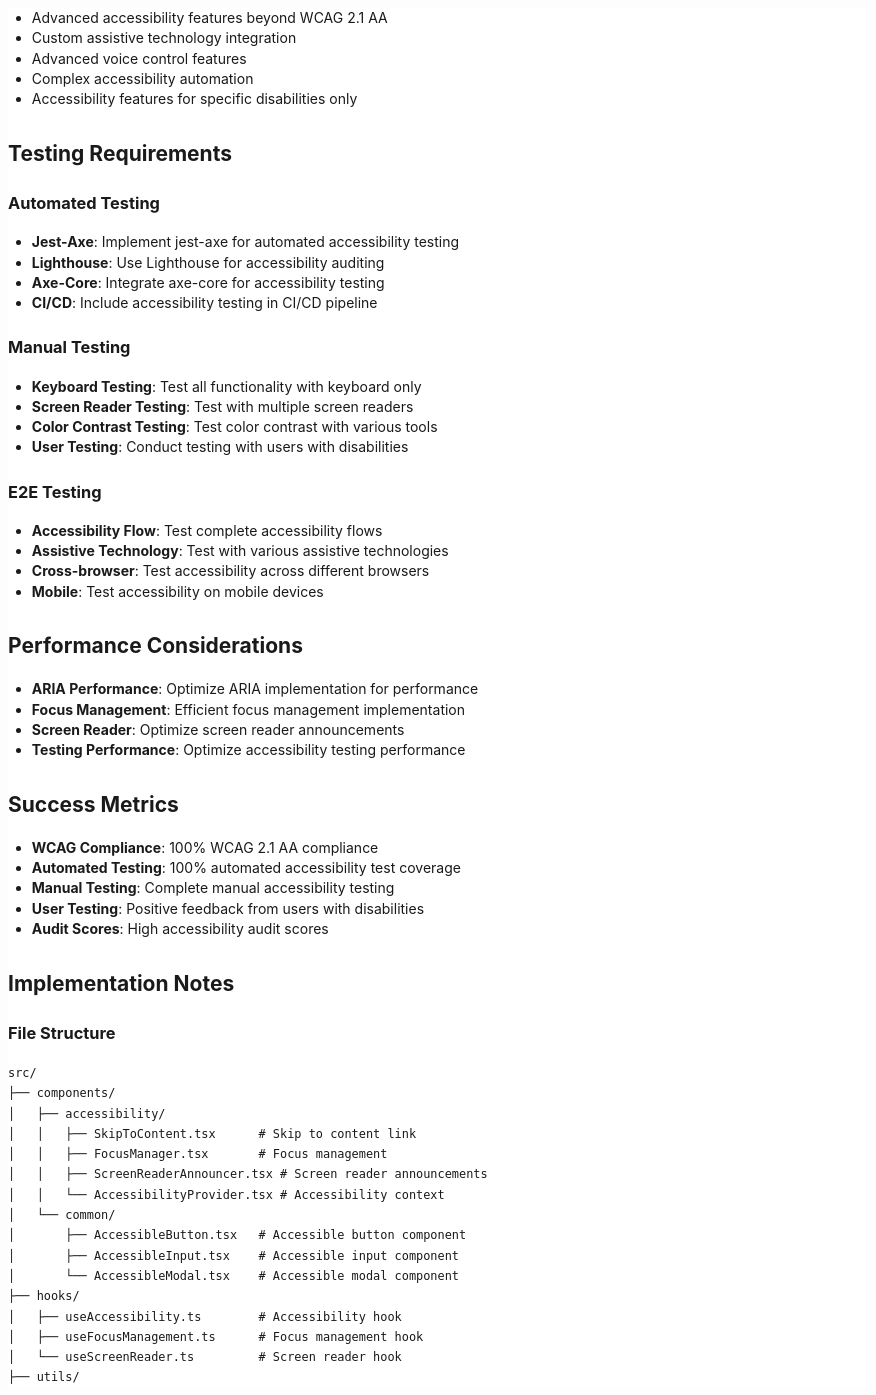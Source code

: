 - Advanced accessibility features beyond WCAG 2.1 AA
- Custom assistive technology integration
- Advanced voice control features
- Complex accessibility automation
- Accessibility features for specific disabilities only

## Testing Requirements

### Automated Testing
- **Jest-Axe**: Implement jest-axe for automated accessibility testing
- **Lighthouse**: Use Lighthouse for accessibility auditing
- **Axe-Core**: Integrate axe-core for accessibility testing
- **CI/CD**: Include accessibility testing in CI/CD pipeline

### Manual Testing
- **Keyboard Testing**: Test all functionality with keyboard only
- **Screen Reader Testing**: Test with multiple screen readers
- **Color Contrast Testing**: Test color contrast with various tools
- **User Testing**: Conduct testing with users with disabilities

### E2E Testing
- **Accessibility Flow**: Test complete accessibility flows
- **Assistive Technology**: Test with various assistive technologies
- **Cross-browser**: Test accessibility across different browsers
- **Mobile**: Test accessibility on mobile devices

## Performance Considerations

- **ARIA Performance**: Optimize ARIA implementation for performance
- **Focus Management**: Efficient focus management implementation
- **Screen Reader**: Optimize screen reader announcements
- **Testing Performance**: Optimize accessibility testing performance

## Success Metrics

- **WCAG Compliance**: 100% WCAG 2.1 AA compliance
- **Automated Testing**: 100% automated accessibility test coverage
- **Manual Testing**: Complete manual accessibility testing
- **User Testing**: Positive feedback from users with disabilities
- **Audit Scores**: High accessibility audit scores

## Implementation Notes

### File Structure
```
src/
├── components/
│   ├── accessibility/
│   │   ├── SkipToContent.tsx      # Skip to content link
│   │   ├── FocusManager.tsx       # Focus management
│   │   ├── ScreenReaderAnnouncer.tsx # Screen reader announcements
│   │   └── AccessibilityProvider.tsx # Accessibility context
│   └── common/
│       ├── AccessibleButton.tsx   # Accessible button component
│       ├── AccessibleInput.tsx    # Accessible input component
│       └── AccessibleModal.tsx    # Accessible modal component
├── hooks/
│   ├── useAccessibility.ts        # Accessibility hook
│   ├── useFocusManagement.ts      # Focus management hook
│   └── useScreenReader.ts         # Screen reader hook
├── utils/
```